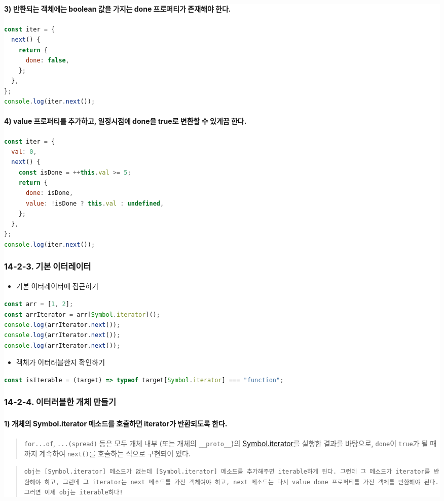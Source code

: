 #### 3) 반환되는 객체에는 boolean 값을 가지는 done 프로퍼티가 존재해야 한다.

```js
const iter = {
  next() {
    return {
      done: false,
    };
  },
};
console.log(iter.next());
```

#### 4) value 프로퍼티를 추가하고, 일정시점에 done을 true로 변환할 수 있게끔 한다.

```js
const iter = {
  val: 0,
  next() {
    const isDone = ++this.val >= 5;
    return {
      done: isDone,
      value: !isDone ? this.val : undefined,
    };
  },
};
console.log(iter.next());
```

### 14-2-3. 기본 이터레이터

- 기본 이터레이터에 접근하기

```js
const arr = [1, 2];
const arrIterator = arr[Symbol.iterator]();
console.log(arrIterator.next());
console.log(arrIterator.next());
console.log(arrIterator.next());
```

- 객체가 이터러블한지 확인하기

```js
const isIterable = (target) => typeof target[Symbol.iterator] === "function";
```

### 14-2-4. 이터러블한 개체 만들기

#### 1) 개체의 Symbol.iterator 메소드를 호출하면 iterator가 반환되도록 한다.

> `for...of`, `...(spread)` 등은 모두 개체 내부 (또는 개체의 `__proto__`)의 [Symbol.iterator]를 실행한 결과를 바탕으로, `done`이 `true`가 될 때까지 계속하여 `next()`를 호출하는 식으로 구현되어 있다.

> `obj는 [Symbol.iterator] 메소드가 없는데 [Symbol.iterator] 메소드를 추가해주면 iterable하게 된다. 그런데 그 메소드가 iterator를 반환해야 하고, 그런데 그 iterator는 next 메소드를 가진 객체여야 하고, next 메소드는 다시 value done 프로퍼티를 가진 객체를 반환해야 된다. 그러면 이제 obj는 iterable하다!`


  [Symbol.iterator]: createIterator,
  [Symbol.iterator]: createIterator,
  [Symbol.iterator]: createIterator,